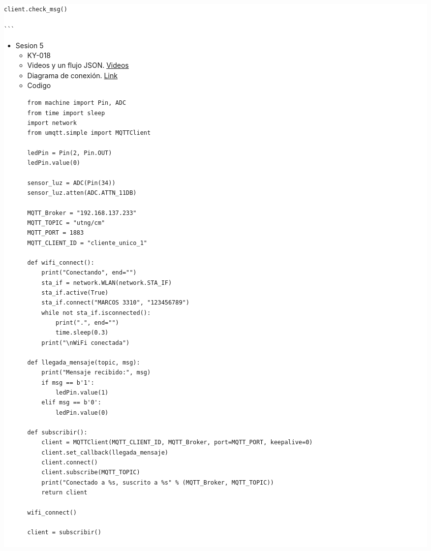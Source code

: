     client.check_msg()  

    ```
- Sesion 5
  - KY-018
  - Videos y un flujo JSON. [Videos](https://drive.google.com/drive/folders/1th2CfdkuDAnleux_esrkI1_HvYIbwpvy?usp=sharing)
  - Diagrama de conexión. [Link](https://app.cirkitdesigner.com/project/49a9701f-8221-4eb5-8f83-a209cd198ce3)
  - Codigo
    ```
    from machine import Pin, ADC
    from time import sleep
    import network
    from umqtt.simple import MQTTClient
    
    ledPin = Pin(2, Pin.OUT)
    ledPin.value(0)
    
    sensor_luz = ADC(Pin(34))
    sensor_luz.atten(ADC.ATTN_11DB)  
    
    MQTT_Broker = "192.168.137.233"
    MQTT_TOPIC = "utng/cm"
    MQTT_PORT = 1883
    MQTT_CLIENT_ID = "cliente_unico_1"
    
    def wifi_connect():
        print("Conectando", end="")
        sta_if = network.WLAN(network.STA_IF)
        sta_if.active(True)
        sta_if.connect("MARCOS 3310", "123456789")
        while not sta_if.isconnected():
            print(".", end="")
            time.sleep(0.3)
        print("\nWiFi conectada")
    
    def llegada_mensaje(topic, msg):
        print("Mensaje recibido:", msg)
        if msg == b'1':
            ledPin.value(1)  
        elif msg == b'0':
            ledPin.value(0)
    
    def subscribir():
        client = MQTTClient(MQTT_CLIENT_ID, MQTT_Broker, port=MQTT_PORT, keepalive=0)
        client.set_callback(llegada_mensaje)
        client.connect()
        client.subscribe(MQTT_TOPIC)
        print("Conectado a %s, suscrito a %s" % (MQTT_Broker, MQTT_TOPIC))
        return client
    
    wifi_connect()
    
    client = subscribir()
    